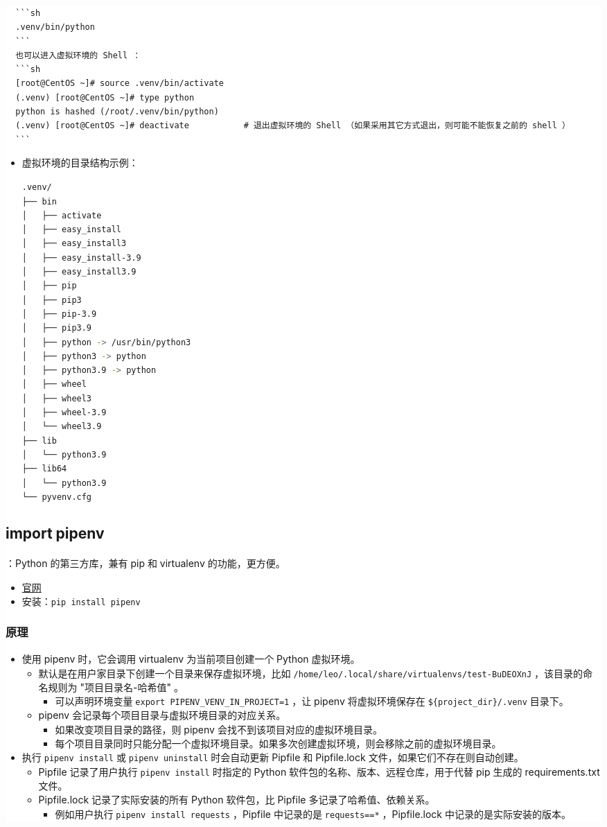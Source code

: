       ```sh
      .venv/bin/python
      ```
      也可以进入虚拟环境的 Shell ：
      ```sh
      [root@CentOS ~]# source .venv/bin/activate
      (.venv) [root@CentOS ~]# type python
      python is hashed (/root/.venv/bin/python)
      (.venv) [root@CentOS ~]# deactivate           # 退出虚拟环境的 Shell （如果采用其它方式退出，则可能不能恢复之前的 shell ）
      ```

- 虚拟环境的目录结构示例：
  ```sh
  .venv/
  ├── bin
  │   ├── activate
  │   ├── easy_install
  │   ├── easy_install3
  │   ├── easy_install-3.9
  │   ├── easy_install3.9
  │   ├── pip
  │   ├── pip3
  │   ├── pip-3.9
  │   ├── pip3.9
  │   ├── python -> /usr/bin/python3
  │   ├── python3 -> python
  │   ├── python3.9 -> python
  │   ├── wheel
  │   ├── wheel3
  │   ├── wheel-3.9
  │   └── wheel3.9
  ├── lib
  │   └── python3.9
  ├── lib64
  │   └── python3.9
  └── pyvenv.cfg
  ```

## import pipenv

：Python 的第三方库，兼有 pip 和 virtualenv 的功能，更方便。
- [官网](https://pipenv.pypa.io/en/latest/)
- 安装：`pip install pipenv`

### 原理

- 使用 pipenv 时，它会调用 virtualenv 为当前项目创建一个 Python 虚拟环境。
  - 默认是在用户家目录下创建一个目录来保存虚拟环境，比如 `/home/leo/.local/share/virtualenvs/test-BuDEOXnJ` ，该目录的命名规则为 "项目目录名-哈希值" 。
    - 可以声明环境变量 `export PIPENV_VENV_IN_PROJECT=1` ，让 pipenv 将虚拟环境保存在 `${project_dir}/.venv` 目录下。
  - pipenv 会记录每个项目目录与虚拟环境目录的对应关系。
    - 如果改变项目目录的路径，则 pipenv 会找不到该项目对应的虚拟环境目录。
    - 每个项目目录同时只能分配一个虚拟环境目录。如果多次创建虚拟环境，则会移除之前的虚拟环境目录。
- 执行 `pipenv install` 或 `pipenv uninstall` 时会自动更新 Pipfile 和 Pipfile.lock 文件，如果它们不存在则自动创建。
  - Pipfile 记录了用户执行 `pipenv install` 时指定的 Python 软件包的名称、版本、远程仓库，用于代替 pip 生成的 requirements.txt 文件。
  - Pipfile.lock 记录了实际安装的所有 Python 软件包，比 Pipfile 多记录了哈希值、依赖关系。
    - 例如用户执行 `pipenv install requests` ，Pipfile 中记录的是 `requests==*` ，Pipfile.lock 中记录的是实际安装的版本。
